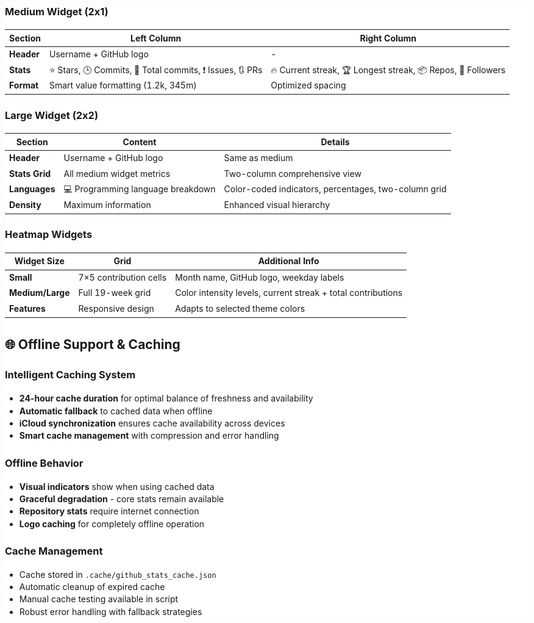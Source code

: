 ### **Medium Widget (2x1)**

| Section | Left Column | Right Column |
|---------|-------------|--------------|
| **Header** | Username + GitHub logo | - |
| **Stats** | ⭐ Stars, 🕒 Commits, 📜 Total commits, ❗ Issues, 🔃 PRs | 🔥 Current streak, 🏆 Longest streak, 📦 Repos, 👥 Followers |
| **Format** | Smart value formatting (1.2k, 345m) | Optimized spacing |

### **Large Widget (2x2)**

| Section | Content | Details |
|---------|---------|---------|
| **Header** | Username + GitHub logo | Same as medium |
| **Stats Grid** | All medium widget metrics | Two-column comprehensive view |
| **Languages** | 💻 Programming language breakdown | Color-coded indicators, percentages, two-column grid |
| **Density** | Maximum information | Enhanced visual hierarchy |

### **Heatmap Widgets**

| Widget Size | Grid | Additional Info |
|-------------|------|-----------------|
| **Small** | 7×5 contribution cells | Month name, GitHub logo, weekday labels |
| **Medium/Large** | Full 19-week grid | Color intensity levels, current streak + total contributions |
| **Features** | Responsive design | Adapts to selected theme colors |

## 🌐 Offline Support & Caching

### **Intelligent Caching System**
- **24-hour cache duration** for optimal balance of freshness and availability
- **Automatic fallback** to cached data when offline
- **iCloud synchronization** ensures cache availability across devices
- **Smart cache management** with compression and error handling

### **Offline Behavior**
- **Visual indicators** show when using cached data
- **Graceful degradation** - core stats remain available
- **Repository stats** require internet connection
- **Logo caching** for completely offline operation

### **Cache Management**
- Cache stored in `.cache/github_stats_cache.json`
- Automatic cleanup of expired cache
- Manual cache testing available in script
- Robust error handling with fallback strategies
